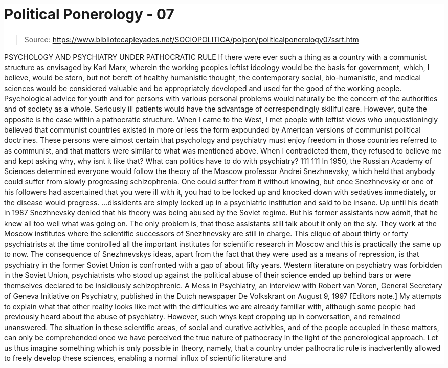 # Political Ponerology - 07

> Source: https://www.bibliotecapleyades.net/SOCIOPOLITICA/polpon/politicalponerology07ssrt.htm

PSYCHOLOGY AND PSYCHIATRY UNDER PATHOCRATIC
RULE
If there were ever such a thing as a country with a communist structure as
envisaged by Karl Marx, wherein the working peoples leftist ideology
would be the basis for government, which, I believe, would be stern, but not
bereft of healthy humanistic thought, the contemporary social,
bio-humanistic, and medical sciences would be considered valuable and be
appropriately developed and used for the good of the working people.
Psychological advice for youth and for persons
with various personal problems would naturally be the concern of the
authorities and of society as a whole. Seriously ill patients would have the
advantage of correspondingly skillful care.
However, quite the opposite is the case within a pathocratic structure.
When I came to the West, I met people with leftist views who unquestioningly
believed that communist countries existed in more or less the form expounded
by American versions of communist political doctrines. These persons were
almost certain that psychology and psychiatry must enjoy freedom in those
countries referred to as communist, and that matters were similar to what
was mentioned above.
When I contradicted them, they refused to believe me
and kept asking why, why isnt it like that? What can politics have to do
with psychiatry? 111
111 In 1950, the
Russian Academy of Sciences determined everyone would follow the theory of
the Moscow professor Andrei Snezhnevsky, which held that anybody could
suffer from slowly progressing schizophrenia. One could suffer from it
without knowing, but once Snezhnevsky or one of his followers had
ascertained that you were ill with it, you had to be locked up and knocked
down with sedatives immediately, or the disease would progress.
...dissidents are simply locked up in a psychiatric institution and said to
be insane.
Up until his death in 1987 Snezhnevsky denied that his theory was being
abused by the Soviet regime. But his former assistants now admit, that he
knew all too well what was going on. The only problem is, that those
assistants still talk about it only on the sly. They work at the Moscow
institutes where the scientific successors of Snezhnevsky are still in
charge. This clique of about thirty or forty psychiatrists at the time
controlled all the important institutes for scientific research in Moscow
and this is practically the same up to now.
The consequence of Snezhnevskys ideas, apart
from the fact that they were used as a means of repression, is that
psychiatry in the former Soviet Union is confronted with a gap of about
fifty years. Western literature on psychiatry was forbidden in the Soviet
Union, psychiatrists who stood up against the political abuse of their
science ended up behind bars or were themselves declared to be insidiously
schizophrenic. A Mess in Psychiatry, an interview with Robert van Voren,
General Secretary of Geneva Initiative on Psychiatry, published in the Dutch
newspaper De Volkskrant on August 9, 1997 [Editors note.]
My attempts to explain what that other reality looks like met with the
difficulties we are already familiar with, although some people had
previously heard about the abuse of psychiatry. However, such whys kept
cropping up in conversation, and remained unanswered.
The situation in these scientific areas, of social and curative activities,
and of the people occupied in these matters, can only be comprehended once
we have perceived the true nature of pathocracy in the light of the
ponerological approach.
Let us thus imagine something which is only possible in theory, namely, that
a country under pathocratic rule is inadvertently allowed to freely develop
these sciences, enabling a normal influx of scientific literature and